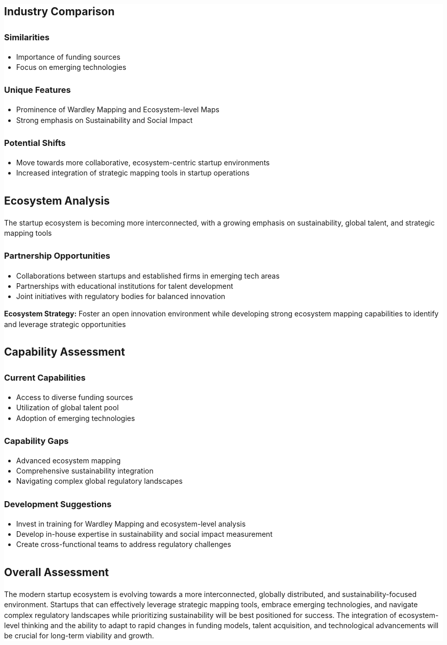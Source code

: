 ## Industry Comparison

### Similarities
- Importance of funding sources
- Focus on emerging technologies

### Unique Features
- Prominence of Wardley Mapping and Ecosystem-level Maps
- Strong emphasis on Sustainability and Social Impact

### Potential Shifts
- Move towards more collaborative, ecosystem-centric startup environments
- Increased integration of strategic mapping tools in startup operations

## Ecosystem Analysis

The startup ecosystem is becoming more interconnected, with a growing emphasis on sustainability, global talent, and strategic mapping tools

### Partnership Opportunities
- Collaborations between startups and established firms in emerging tech areas
- Partnerships with educational institutions for talent development
- Joint initiatives with regulatory bodies for balanced innovation

**Ecosystem Strategy:** Foster an open innovation environment while developing strong ecosystem mapping capabilities to identify and leverage strategic opportunities

## Capability Assessment

### Current Capabilities
- Access to diverse funding sources
- Utilization of global talent pool
- Adoption of emerging technologies

### Capability Gaps
- Advanced ecosystem mapping
- Comprehensive sustainability integration
- Navigating complex global regulatory landscapes

### Development Suggestions
- Invest in training for Wardley Mapping and ecosystem-level analysis
- Develop in-house expertise in sustainability and social impact measurement
- Create cross-functional teams to address regulatory challenges

## Overall Assessment

The modern startup ecosystem is evolving towards a more interconnected, globally distributed, and sustainability-focused environment. Startups that can effectively leverage strategic mapping tools, embrace emerging technologies, and navigate complex regulatory landscapes while prioritizing sustainability will be best positioned for success. The integration of ecosystem-level thinking and the ability to adapt to rapid changes in funding models, talent acquisition, and technological advancements will be crucial for long-term viability and growth.
